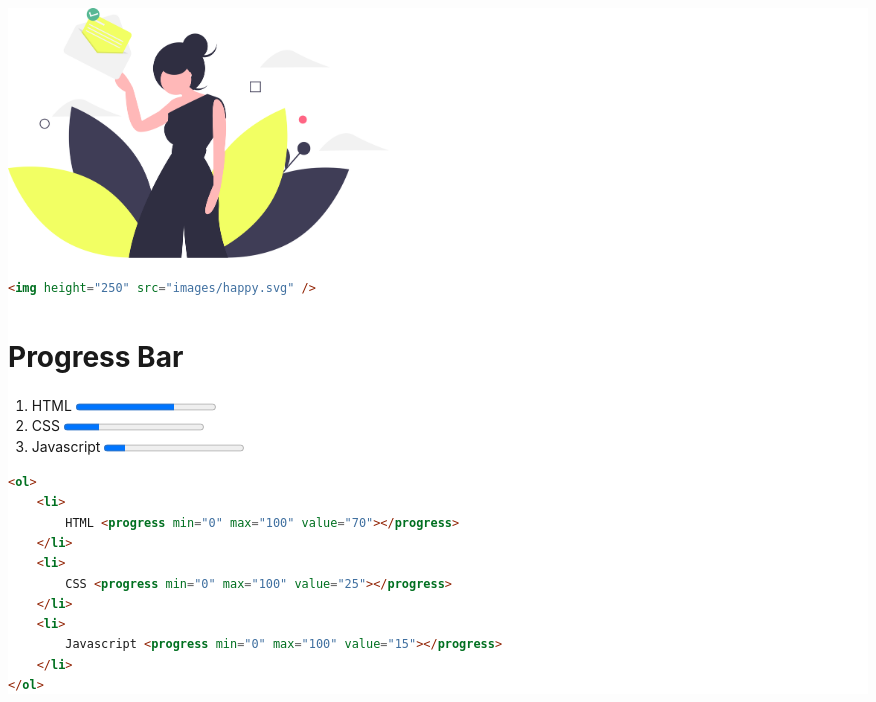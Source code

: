 <img height="250" src="images/happy.svg" />

```html
<img height="250" src="images/happy.svg" />
```

# Progress Bar
<ol>
    <li>
        HTML <progress min="0" max="100" value="70"></progress>
    </li>
    <li>
        CSS <progress min="0" max="100" value="25"></progress>
    </li>
    <li>
        Javascript <progress min="0" max="100" value="15"></progress>
    </li>
</ol>

```html
<ol>
    <li>
        HTML <progress min="0" max="100" value="70"></progress>
    </li>
    <li>
        CSS <progress min="0" max="100" value="25"></progress>
    </li>
    <li>
        Javascript <progress min="0" max="100" value="15"></progress>
    </li>
</ol>

```
